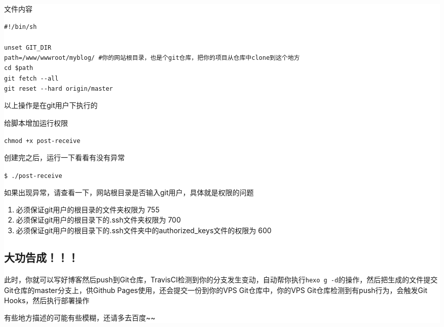文件内容

```shell
#!/bin/sh

unset GIT_DIR
path=/www/wwwroot/myblog/ #你的网站根目录，也是个git仓库，把你的项目从仓库中clone到这个地方
cd $path
git fetch --all
git reset --hard origin/master
```

以上操作是在git用户下执行的

给脚本增加运行权限

```shell
chmod +x post-receive
```

创建完之后，运行一下看看有没有异常

```shell
$ ./post-receive
```

如果出现异常，请查看一下，网站根目录是否输入git用户，具体就是权限的问题

1. 必须保证git用户的根目录的文件夹权限为 755 
2. 必须保证git用户的根目录下的.ssh文件夹权限为 700 
3. 必须保证git用户的根目录下的.ssh文件夹中的authorized_keys文件的权限为 600

## 大功告成！！！

此时，你就可以写好博客然后push到Git仓库，TravisCI检测到你的分支发生变动，自动帮你执行`hexo g -d`的操作，然后把生成的文件提交Git仓库的master分支上，供Github Pages使用，还会提交一份到你的VPS Git仓库中，你的VPS Git仓库检测到有push行为，会触发Git Hooks，然后执行部署操作

有些地方描述的可能有些模糊，还请多去百度~~







